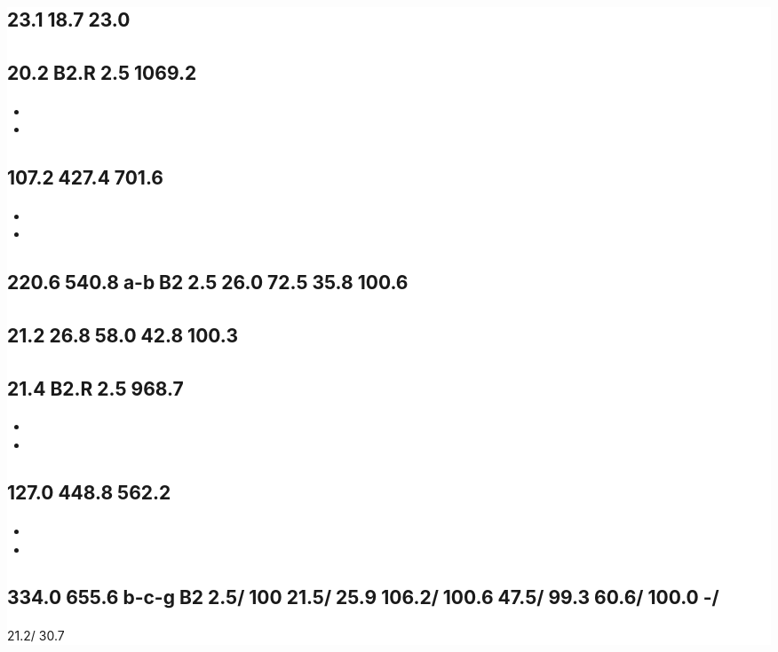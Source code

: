 23.1 
18.7 
23.0 
- 
20.2 
B2.R 
2.5 
1069.2 
- 
- 
- 
107.2 
427.4 
701.6 
- 
- 
- 
220.6 
540.8 
a-b 
B2 
2.5 
26.0 
72.5 
35.8 
100.6 
- 
21.2 
26.8 
58.0 
42.8 
100.3 
- 
21.4 
B2.R 
2.5 
968.7 
- 
- 
- 
127.0 
448.8 
562.2 
- 
- 
- 
334.0 
655.6 
b-c-g 
B2 
2.5/ 
100 
21.5/ 
25.9 
106.2/ 
100.6 
47.5/ 
99.3 
60.6/ 
100.0 
-/ 
- 
21.2/ 
30.7 